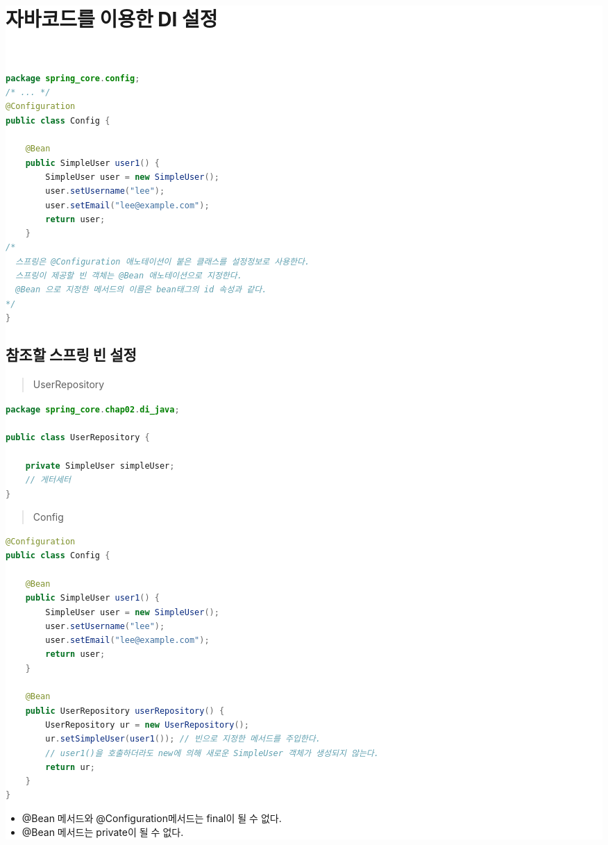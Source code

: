 # 자바코드를 이용한 DI 설정

<br>

```java
package spring_core.config;
/* ... */
@Configuration
public class Config {
	
	@Bean
	public SimpleUser user1() {
		SimpleUser user = new SimpleUser();
		user.setUsername("lee");
		user.setEmail("lee@example.com");
		return user; 
	}
/*
  스프링은 @Configuration 애노테이션이 붙은 클래스를 설정정보로 사용한다.
  스프링이 제공할 빈 객체는 @Bean 애노테이션으로 지정한다. 
  @Bean 으로 지정한 메서드의 이름은 bean태그의 id 속성과 같다. 
*/
}
```

## 참조할 스프링 빈 설정
> UserRepository
```java
package spring_core.chap02.di_java;

public class UserRepository {
	
	private SimpleUser simpleUser;
    // 게터세터
}
```

> Config
```java
@Configuration
public class Config {
	
	@Bean
	public SimpleUser user1() {
		SimpleUser user = new SimpleUser();
		user.setUsername("lee");
		user.setEmail("lee@example.com");
		return user; 
	}
	
	@Bean
	public UserRepository userRepository() {
		UserRepository ur = new UserRepository(); 
		ur.setSimpleUser(user1()); // 빈으로 지정한 메서드를 주입한다.
        // user1()을 호출하더라도 new에 의해 새로운 SimpleUser 객체가 생성되지 않는다.
		return ur;
	}
}
```
- @Bean 메서드와 @Configuration메서드는 final이 될 수 없다.
- @Bean 메서드는 private이 될 수 없다.
